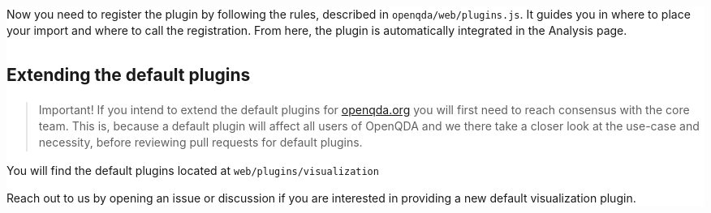 Now you need to register the plugin by following the rules, described in `openqda/web/plugins.js`.
It guides you in where to place your import and where to call the registration.
From here, the plugin is automatically integrated in the Analysis page.


## Extending the default plugins

> Important! If you intend to extend the default plugins for [openqda.org](https://openqda.org)
> you will first need to reach consensus with the core team.
> This is, because a default plugin will affect all users of OpenQDA and
> we there take a closer look at the use-case and necessity, before
> reviewing pull requests for default plugins.

You will find the default plugins located at `web/plugins/visualization`

Reach out to us by opening an issue or discussion if you are interested
in providing a new default visualization plugin.
